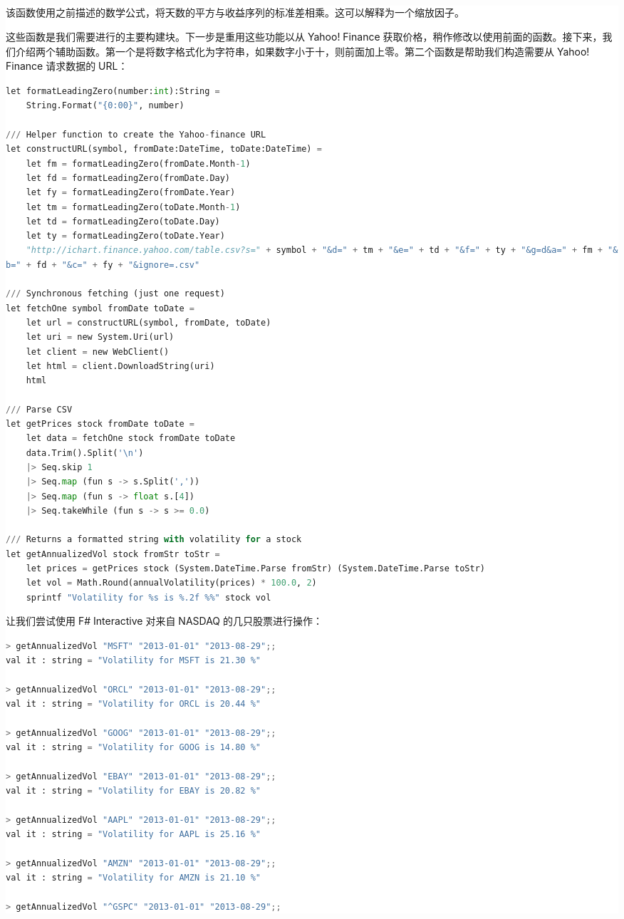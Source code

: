 该函数使用之前描述的数学公式，将天数的平方与收益序列的标准差相乘。这可以解释为一个缩放因子。

这些函数是我们需要进行的主要构建块。下一步是重用这些功能以从 Yahoo! Finance 获取价格，稍作修改以使用前面的函数。接下来，我们介绍两个辅助函数。第一个是将数字格式化为字符串，如果数字小于十，则前面加上零。第二个函数是帮助我们构造需要从 Yahoo! Finance 请求数据的 URL：

```py
let formatLeadingZero(number:int):String =
    String.Format("{0:00}", number)

/// Helper function to create the Yahoo-finance URL
let constructURL(symbol, fromDate:DateTime, toDate:DateTime) =
    let fm = formatLeadingZero(fromDate.Month-1)
    let fd = formatLeadingZero(fromDate.Day)
    let fy = formatLeadingZero(fromDate.Year)
    let tm = formatLeadingZero(toDate.Month-1)
    let td = formatLeadingZero(toDate.Day)
    let ty = formatLeadingZero(toDate.Year)
    "http://ichart.finance.yahoo.com/table.csv?s=" + symbol + "&d=" + tm + "&e=" + td + "&f=" + ty + "&g=d&a=" + fm + "&b=" + fd + "&c=" + fy + "&ignore=.csv"

/// Synchronous fetching (just one request)
let fetchOne symbol fromDate toDate =
    let url = constructURL(symbol, fromDate, toDate)
    let uri = new System.Uri(url)
    let client = new WebClient()
    let html = client.DownloadString(uri)
    html

/// Parse CSV
let getPrices stock fromDate toDate =
    let data = fetchOne stock fromDate toDate
    data.Trim().Split('\n')
    |> Seq.skip 1
    |> Seq.map (fun s -> s.Split(','))
    |> Seq.map (fun s -> float s.[4])
    |> Seq.takeWhile (fun s -> s >= 0.0)

/// Returns a formatted string with volatility for a stock
let getAnnualizedVol stock fromStr toStr =
    let prices = getPrices stock (System.DateTime.Parse fromStr) (System.DateTime.Parse toStr)
    let vol = Math.Round(annualVolatility(prices) * 100.0, 2)
    sprintf "Volatility for %s is %.2f %%" stock vol 
```

让我们尝试使用 F# Interactive 对来自 NASDAQ 的几只股票进行操作：

```py
> getAnnualizedVol "MSFT" "2013-01-01" "2013-08-29";;
val it : string = "Volatility for MSFT is 21.30 %"

> getAnnualizedVol "ORCL" "2013-01-01" "2013-08-29";;
val it : string = "Volatility for ORCL is 20.44 %"

> getAnnualizedVol "GOOG" "2013-01-01" "2013-08-29";;
val it : string = "Volatility for GOOG is 14.80 %"

> getAnnualizedVol "EBAY" "2013-01-01" "2013-08-29";;
val it : string = "Volatility for EBAY is 20.82 %"

> getAnnualizedVol "AAPL" "2013-01-01" "2013-08-29";;
val it : string = "Volatility for AAPL is 25.16 %"

> getAnnualizedVol "AMZN" "2013-01-01" "2013-08-29";;
val it : string = "Volatility for AMZN is 21.10 %"

> getAnnualizedVol "^GSPC" "2013-01-01" "2013-08-29";;
```